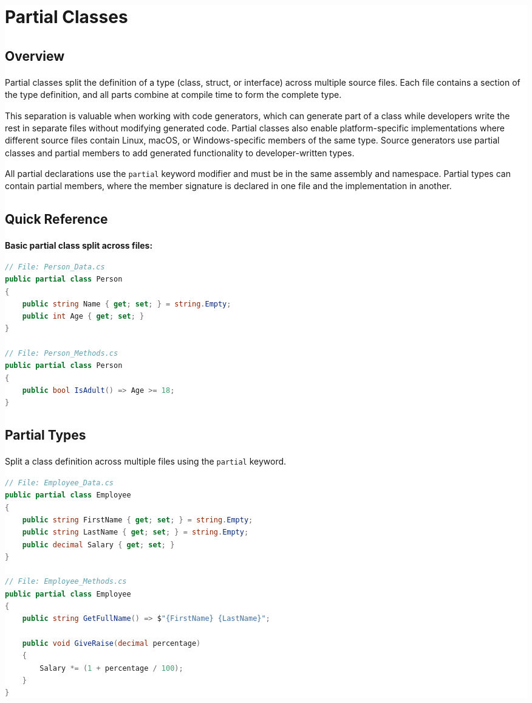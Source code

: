 # Partial Classes

## Overview

Partial classes split the definition of a type (class, struct, or interface) across multiple source files. Each file contains a section of the type definition, and all parts combine at compile time to form the complete type.

This separation is valuable when working with code generators, which can generate part of a class while developers write the rest in separate files without modifying generated code. Partial classes also enable platform-specific implementations where different source files contain Linux, macOS, or Windows-specific members of the same type. Source generators use partial classes and partial members to add generated functionality to developer-written types.

All partial declarations use the `partial` keyword modifier and must be in the same assembly and namespace. Partial types can contain partial members, where the member signature is declared in one file and the implementation in another.

## Quick Reference

**Basic partial class split across files:**

```csharp
// File: Person_Data.cs
public partial class Person
{
    public string Name { get; set; } = string.Empty;
    public int Age { get; set; }
}

// File: Person_Methods.cs  
public partial class Person
{
    public bool IsAdult() => Age >= 18;
}
```

## Partial Types

Split a class definition across multiple files using the `partial` keyword.

```csharp
// File: Employee_Data.cs
public partial class Employee
{
    public string FirstName { get; set; } = string.Empty;
    public string LastName { get; set; } = string.Empty;
    public decimal Salary { get; set; }
}

// File: Employee_Methods.cs
public partial class Employee
{
    public string GetFullName() => $"{FirstName} {LastName}";
    
    public void GiveRaise(decimal percentage)
    {
        Salary *= (1 + percentage / 100);
    }
}
```
